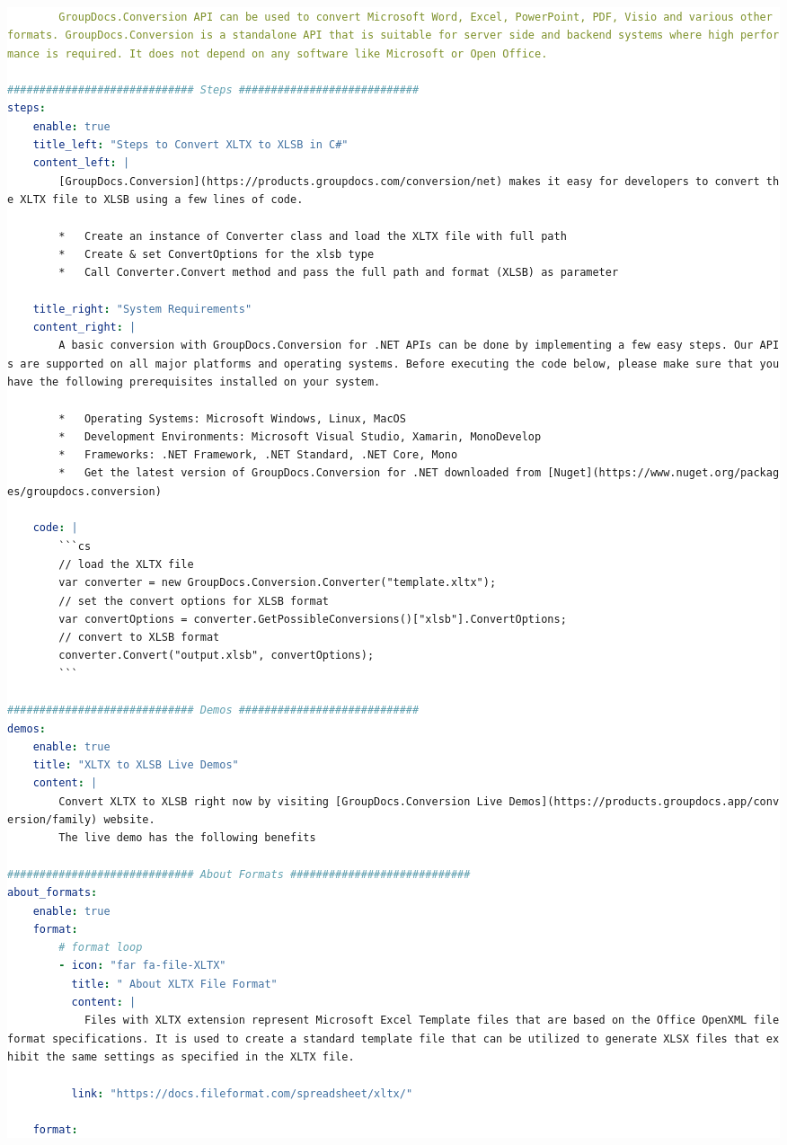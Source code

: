 ```yaml
        GroupDocs.Conversion API can be used to convert Microsoft Word, Excel, PowerPoint, PDF, Visio and various other formats. GroupDocs.Conversion is a standalone API that is suitable for server side and backend systems where high performance is required. It does not depend on any software like Microsoft or Open Office.

############################# Steps ############################
steps:
    enable: true
    title_left: "Steps to Convert XLTX to XLSB in C#"
    content_left: |
        [GroupDocs.Conversion](https://products.groupdocs.com/conversion/net) makes it easy for developers to convert the XLTX file to XLSB using a few lines of code.

        *   Create an instance of Converter class and load the XLTX file with full path
        *   Create & set ConvertOptions for the xlsb type
        *   Call Converter.Convert method and pass the full path and format (XLSB) as parameter
        
    title_right: "System Requirements"
    content_right: |
        A basic conversion with GroupDocs.Conversion for .NET APIs can be done by implementing a few easy steps. Our APIs are supported on all major platforms and operating systems. Before executing the code below, please make sure that you have the following prerequisites installed on your system.

        *   Operating Systems: Microsoft Windows, Linux, MacOS
        *   Development Environments: Microsoft Visual Studio, Xamarin, MonoDevelop
        *   Frameworks: .NET Framework, .NET Standard, .NET Core, Mono
        *   Get the latest version of GroupDocs.Conversion for .NET downloaded from [Nuget](https://www.nuget.org/packages/groupdocs.conversion)
        
    code: |
        ```cs
        // load the XLTX file
        var converter = new GroupDocs.Conversion.Converter("template.xltx");
        // set the convert options for XLSB format
        var convertOptions = converter.GetPossibleConversions()["xlsb"].ConvertOptions;
        // convert to XLSB format
        converter.Convert("output.xlsb", convertOptions);
        ```
        
############################# Demos ############################
demos:
    enable: true
    title: "XLTX to XLSB Live Demos"
    content: |
        Convert XLTX to XLSB right now by visiting [GroupDocs.Conversion Live Demos](https://products.groupdocs.app/conversion/family) website.  
        The live demo has the following benefits
        
############################# About Formats ############################
about_formats:
    enable: true
    format:
        # format loop
        - icon: "far fa-file-XLTX"
          title: " About XLTX File Format"
          content: |
            Files with XLTX extension represent Microsoft Excel Template files that are based on the Office OpenXML file format specifications. It is used to create a standard template file that can be utilized to generate XLSX files that exhibit the same settings as specified in the XLTX file.

          link: "https://docs.fileformat.com/spreadsheet/xltx/"

    format:
```